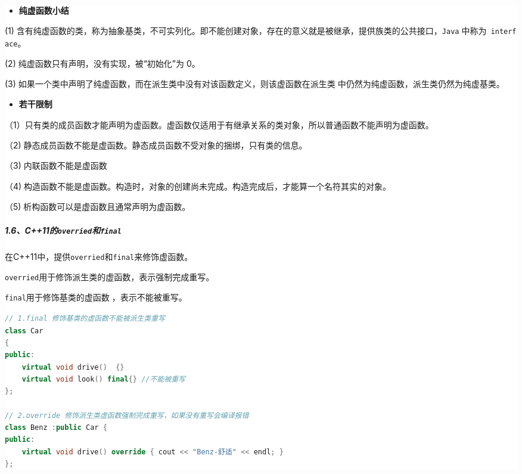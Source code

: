 * **纯虚函数小结**

(1)  含有纯虚函数的类，称为抽象基类，不可实列化。即不能创建对象，存在的意义就是被继承，提供族类的公共接口，`Java` 中称为` interface`。

(2)  纯虚函数只有声明，没有实现，被“初始化”为 0。

(3)  如果一个类中声明了纯虚函数，而在派生类中没有对该函数定义，则该虚函数在派生类
中仍然为纯虚函数，派生类仍然为纯虚基类。

* **若干限制**

（1）只有类的成员函数才能声明为虚函数。虚函数仅适用于有继承关系的类对象，所以普通函数不能声明为虚函数。

（2)  静态成员函数不能是虚函数。静态成员函数不受对象的捆绑，只有类的信息。

（3)  内联函数不能是虚函数

（4)  构造函数不能是虚函数。构造时，对象的创建尚未完成。构造完成后，才能算一个名符其实的对象。

（5)  析构函数可以是虚函数且通常声明为虚函数。

##### 1.6、C++11的`overried`和`final`

在C++11中，提供`overried`和`final`来修饰虚函数。

`overried`用于修饰派生类的虚函数，表示强制完成重写。

`final`用于修饰基类的虚函数 ，表示不能被重写。

~~~C++
// 1.final 修饰基类的虚函数不能被派生类重写
class Car
{
public:
	virtual void drive()  {}
	virtual void look() final{} //不能被重写
};

// 2.override 修饰派生类虚函数强制完成重写，如果没有重写会编译报错
class Benz :public Car {
public:
	virtual void drive() override { cout << "Benz-舒适" << endl; } 
};
~~~

